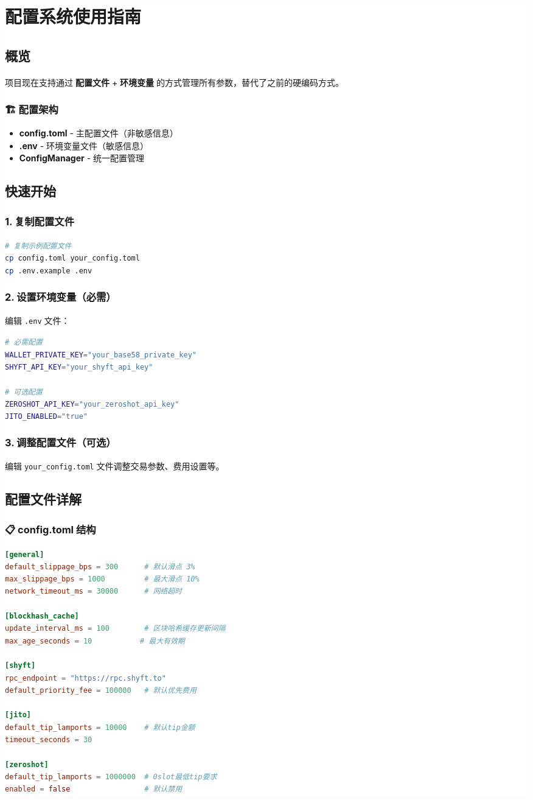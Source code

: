 # 配置系统使用指南

## 概览

项目现在支持通过 **配置文件** + **环境变量** 的方式管理所有参数，替代了之前的硬编码方式。

### 🏗️ **配置架构**
- **config.toml** - 主配置文件（非敏感信息）
- **.env** - 环境变量文件（敏感信息）
- **ConfigManager** - 统一配置管理

## 快速开始

### 1. 复制配置文件
```bash
# 复制示例配置文件
cp config.toml your_config.toml
cp .env.example .env
```

### 2. 设置环境变量（必需）
编辑 `.env` 文件：
```bash
# 必需配置
WALLET_PRIVATE_KEY="your_base58_private_key"
SHYFT_API_KEY="your_shyft_api_key"

# 可选配置
ZEROSHOT_API_KEY="your_zeroshot_api_key"
JITO_ENABLED="true"
```

### 3. 调整配置文件（可选）
编辑 `your_config.toml` 文件调整交易参数、费用设置等。

## 配置文件详解

### 📋 **config.toml 结构**

```toml
[general]
default_slippage_bps = 300      # 默认滑点 3%
max_slippage_bps = 1000         # 最大滑点 10%
network_timeout_ms = 30000      # 网络超时

[blockhash_cache]
update_interval_ms = 100        # 区块哈希缓存更新间隔
max_age_seconds = 10           # 最大有效期

[shyft]
rpc_endpoint = "https://rpc.shyft.to"
default_priority_fee = 100000   # 默认优先费用

[jito]
default_tip_lamports = 10000    # 默认tip金额
timeout_seconds = 30

[zeroshot]
default_tip_lamports = 1000000  # 0slot最低tip要求
enabled = false                 # 默认禁用

```